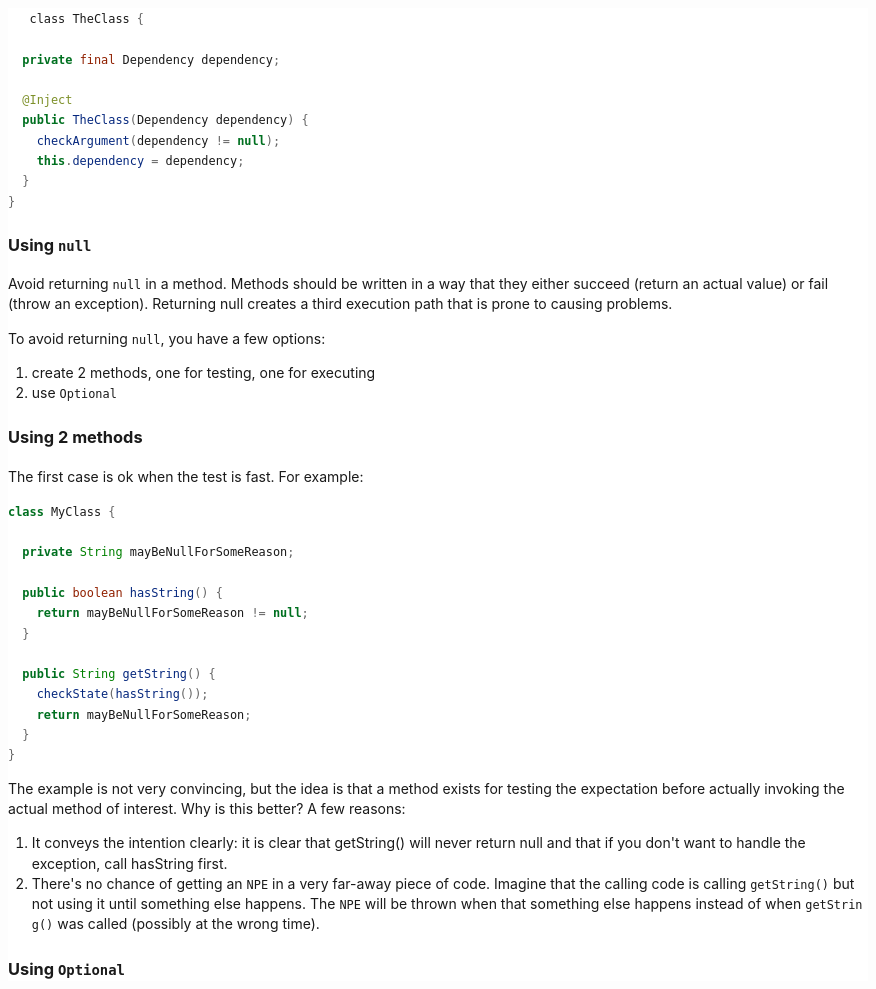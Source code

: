 ```java
￼￼￼class TheClass {

  private final Dependency dependency;

  @Inject
  public TheClass(Dependency dependency) {
    checkArgument(dependency != null);
    this.dependency = dependency;
  }
}
```

### Using `null`

Avoid returning `null` in a method. Methods should be written in a way that they either succeed (return an actual value) or fail (throw an exception). Returning null creates a third execution path that is prone to causing problems.

To avoid returning `null`, you have a few options:

1. create 2 methods, one for testing, one for executing
2. use `Optional`

### Using 2 methods

The first case is ok when the test is fast. For example:

```java
class MyClass {

  private String mayBeNullForSomeReason;

  public boolean hasString() {
    return mayBeNullForSomeReason != null;
  }

  public String getString() {
    checkState(hasString());
    return mayBeNullForSomeReason;
  }
}
```

The example is not very convincing, but the idea is that a method exists for testing the expectation before actually invoking the actual method of interest. Why is this better? A few reasons:

1. It conveys the intention clearly: it is clear that getString() will never return null and that if you don't want to handle the exception, call hasString first.
2. There's no chance of getting an `NPE` in a very far-away piece of code. Imagine that the calling code is calling `getString()` but not using it until something else happens. The `NPE` will be thrown when that something else happens instead of when `getString()` was called (possibly at the wrong time).

### Using `Optional`
